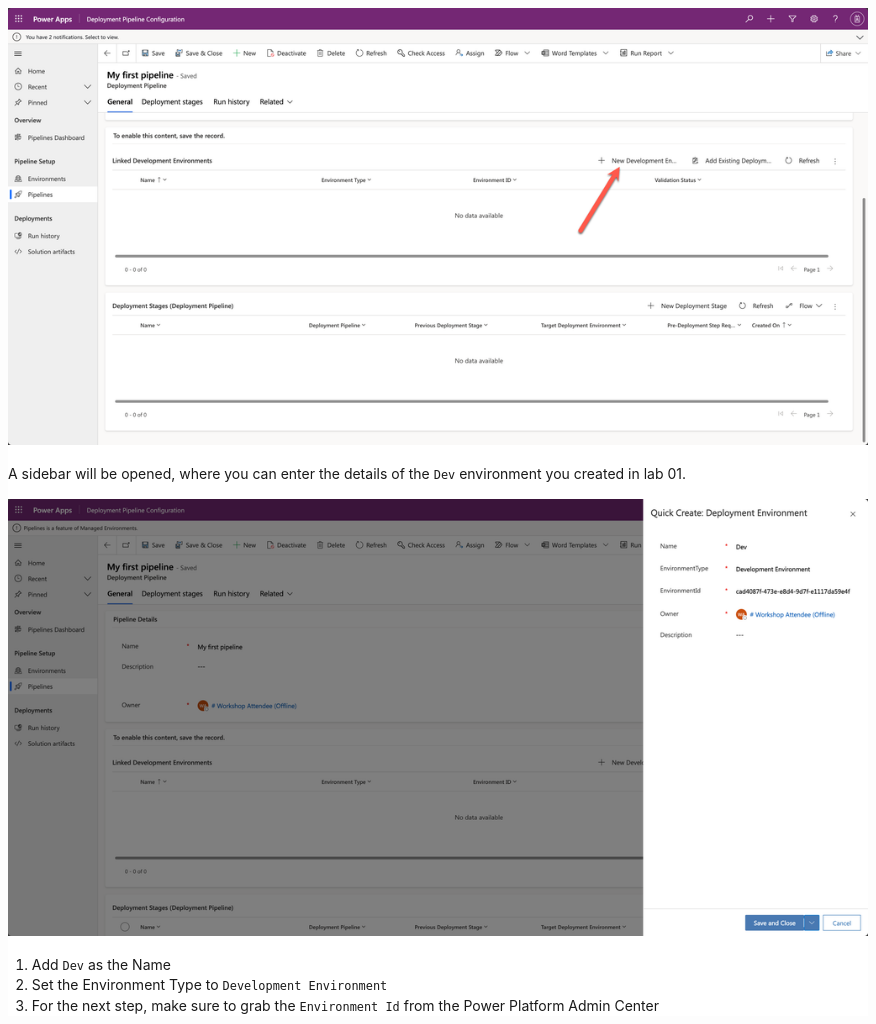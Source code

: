 ![](./assets/create-pipeline-new-development-env-create.png)

A sidebar will be opened, where you can enter the details of the `Dev` environment you created in lab 01. 

![](./assets/create-pipeline-new-development-env-details.png)

1. Add `Dev` as the Name
1. Set the Environment Type to `Development Environment`
1. For the next step, make sure to grab the `Environment Id` from the Power Platform Admin Center
